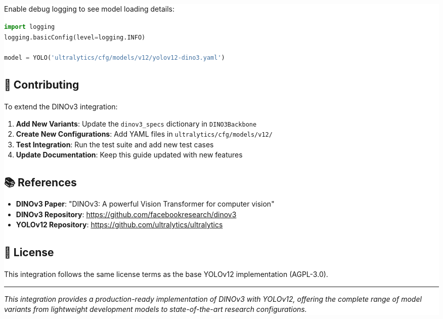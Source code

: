 Enable debug logging to see model loading details:

```python
import logging
logging.basicConfig(level=logging.INFO)

model = YOLO('ultralytics/cfg/models/v12/yolov12-dino3.yaml')
```

## 🤝 Contributing

To extend the DINOv3 integration:

1. **Add New Variants**: Update the `dinov3_specs` dictionary in `DINO3Backbone`
2. **Create New Configurations**: Add YAML files in `ultralytics/cfg/models/v12/`
3. **Test Integration**: Run the test suite and add new test cases
4. **Update Documentation**: Keep this guide updated with new features

## 📚 References

- **DINOv3 Paper**: "DINOv3: A powerful Vision Transformer for computer vision"
- **DINOv3 Repository**: https://github.com/facebookresearch/dinov3
- **YOLOv12 Repository**: https://github.com/ultralytics/ultralytics

## 📄 License

This integration follows the same license terms as the base YOLOv12 implementation (AGPL-3.0).

---

*This integration provides a production-ready implementation of DINOv3 with YOLOv12, offering the complete range of model variants from lightweight development models to state-of-the-art research configurations.*